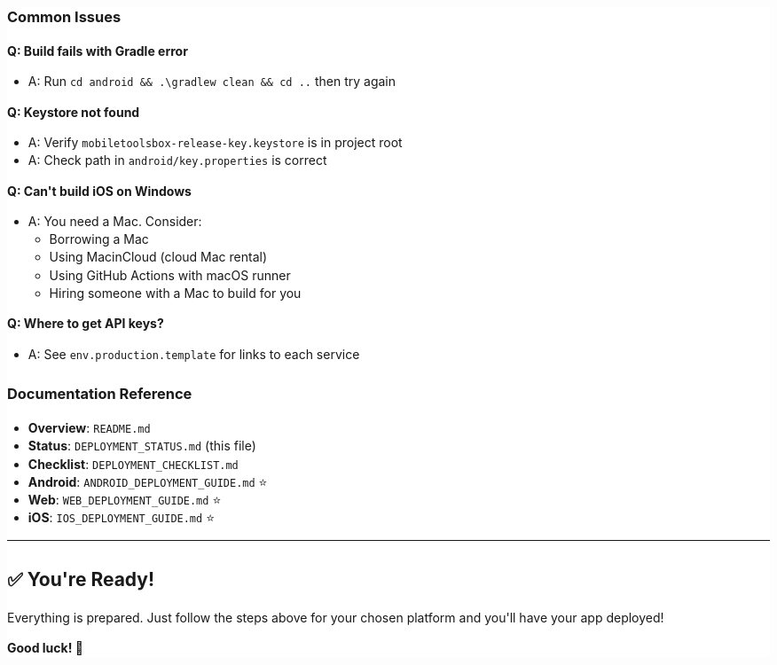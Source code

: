### Common Issues

**Q: Build fails with Gradle error**
- A: Run `cd android && .\gradlew clean && cd ..` then try again

**Q: Keystore not found**
- A: Verify `mobiletoolsbox-release-key.keystore` is in project root
- A: Check path in `android/key.properties` is correct

**Q: Can't build iOS on Windows**
- A: You need a Mac. Consider:
  - Borrowing a Mac
  - Using MacinCloud (cloud Mac rental)
  - Using GitHub Actions with macOS runner
  - Hiring someone with a Mac to build for you

**Q: Where to get API keys?**
- A: See `env.production.template` for links to each service

### Documentation Reference

- **Overview**: `README.md`
- **Status**: `DEPLOYMENT_STATUS.md` (this file)
- **Checklist**: `DEPLOYMENT_CHECKLIST.md`
- **Android**: `ANDROID_DEPLOYMENT_GUIDE.md` ⭐
- **Web**: `WEB_DEPLOYMENT_GUIDE.md` ⭐
- **iOS**: `IOS_DEPLOYMENT_GUIDE.md` ⭐

---

## ✅ You're Ready!

Everything is prepared. Just follow the steps above for your chosen platform and you'll have your app deployed! 

**Good luck! 🚀**

